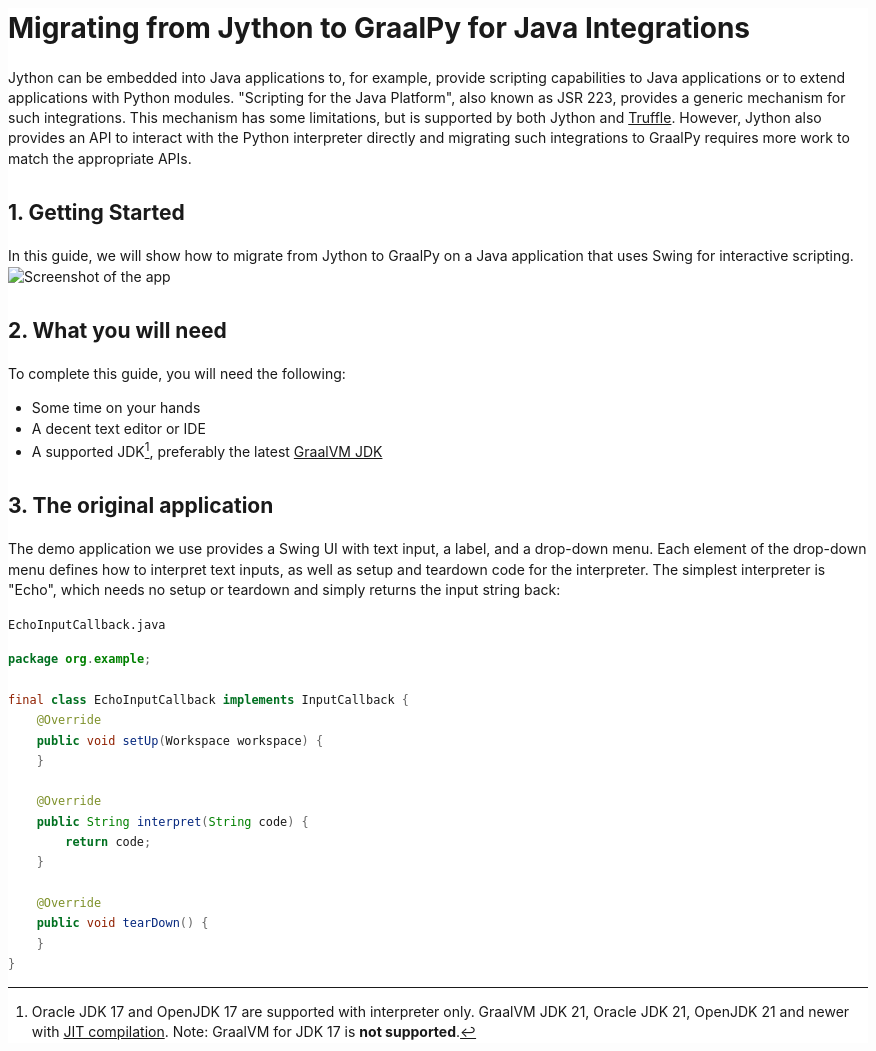# Migrating from Jython to GraalPy for Java Integrations

Jython can be embedded into Java applications to, for example, provide scripting capabilities to Java applications or to extend applications with Python modules.
"Scripting for the Java Platform", also known as JSR 223, provides a generic mechanism for such integrations.
This mechanism has some limitations, but is supported by both Jython and [Truffle](https://www.graalvm.org/latest/reference-manual/embed-languages/#compatibility-with-jsr-223-scriptengine).
However, Jython also provides an API to interact with the Python interpreter directly and migrating such integrations to GraalPy requires more work to match the appropriate APIs.

## 1. Getting Started

In this guide, we will show how to migrate from Jython to GraalPy on a Java application that uses Swing for interactive scripting.
![Screenshot of the app](screenshot.png)

## 2. What you will need

To complete this guide, you will need the following:

 * Some time on your hands
 * A decent text editor or IDE
 * A supported JDK[^1], preferably the latest [GraalVM JDK](https://graalvm.org/downloads/)

 [^1]: Oracle JDK 17 and OpenJDK 17 are supported with interpreter only.
 GraalVM JDK 21, Oracle JDK 21, OpenJDK 21 and newer with [JIT compilation](https://www.graalvm.org/latest/reference-manual/embed-languages/#runtime-optimization-support).
 Note: GraalVM for JDK 17 is **not supported**.

## 3. The original application

The demo application we use provides a Swing UI with text input, a label, and a drop-down menu.
Each element of the drop-down menu defines how to interpret text inputs, as well as setup and teardown code for the interpreter.
The simplest interpreter is "Echo", which needs no setup or teardown and simply returns the input string back:

`EchoInputCallback.java`
```java
package org.example;

final class EchoInputCallback implements InputCallback {
    @Override
    public void setUp(Workspace workspace) {
    }

    @Override
    public String interpret(String code) {
        return code;
    }

    @Override
    public void tearDown() {
    }
}
```

